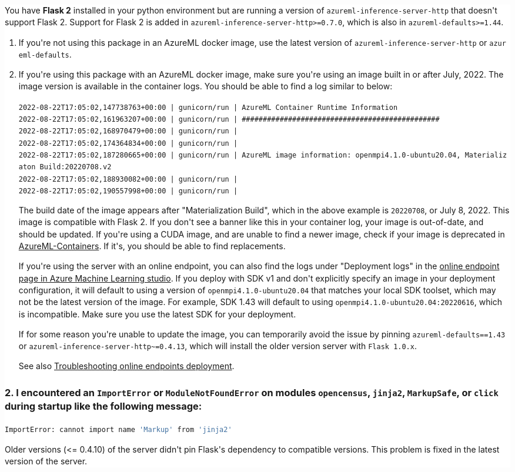 You have **Flask 2** installed in your python environment but are running a version of `azureml-inference-server-http` that doesn't support Flask 2. Support for Flask 2 is added in `azureml-inference-server-http>=0.7.0`, which is also in `azureml-defaults>=1.44`.

1. If you're not using this package in an AzureML docker image, use the latest version of
   `azureml-inference-server-http` or `azureml-defaults`.

2. If you're using this package with an AzureML docker image, make sure you're using an image built in or after July,
   2022. The image version is available in the container logs. You should be able to find a log similar to below:

    ```
    2022-08-22T17:05:02,147738763+00:00 | gunicorn/run | AzureML Container Runtime Information
    2022-08-22T17:05:02,161963207+00:00 | gunicorn/run | ###############################################
    2022-08-22T17:05:02,168970479+00:00 | gunicorn/run | 
    2022-08-22T17:05:02,174364834+00:00 | gunicorn/run | 
    2022-08-22T17:05:02,187280665+00:00 | gunicorn/run | AzureML image information: openmpi4.1.0-ubuntu20.04, Materializaton Build:20220708.v2
    2022-08-22T17:05:02,188930082+00:00 | gunicorn/run | 
    2022-08-22T17:05:02,190557998+00:00 | gunicorn/run | 
    ```

   The build date of the image appears after "Materialization Build", which in the above example is `20220708`, or July 8, 2022. This image is compatible with Flask 2. If you don't see a banner like this in your container log, your image is out-of-date, and should be updated. If you're using a CUDA image, and are unable to find a newer image, check if your image is deprecated in [AzureML-Containers](https://github.com/Azure/AzureML-Containers). If it's, you should be able to find replacements.

   If you're using the server with an online endpoint, you can also find the logs under "Deployment logs" in the [online endpoint page in Azure Machine Learning studio](https://ml.azure.com/endpoints). If you deploy with SDK v1 and don't explicitly specify an image in your deployment configuration, it will default to using a version of `openmpi4.1.0-ubuntu20.04` that matches your local SDK toolset, which may not be the latest version of the image. For example, SDK 1.43 will default to using `openmpi4.1.0-ubuntu20.04:20220616`, which is incompatible. Make sure you use the latest SDK for your deployment.

   If for some reason you're unable to update the image, you can temporarily avoid the issue by pinning `azureml-defaults==1.43` or `azureml-inference-server-http~=0.4.13`, which will install the older version server with `Flask 1.0.x`.
   
   See also [Troubleshooting online endpoints deployment](how-to-troubleshoot-online-endpoints.md#error-resourcenotready).

### 2. I encountered an ``ImportError`` or ``ModuleNotFoundError`` on modules ``opencensus``, ``jinja2``, ``MarkupSafe``, or ``click`` during startup like the following message:

```bash
ImportError: cannot import name 'Markup' from 'jinja2'
```

Older versions (<= 0.4.10) of the server didn't pin Flask's dependency to compatible versions. This problem is fixed in the latest version of the server.
